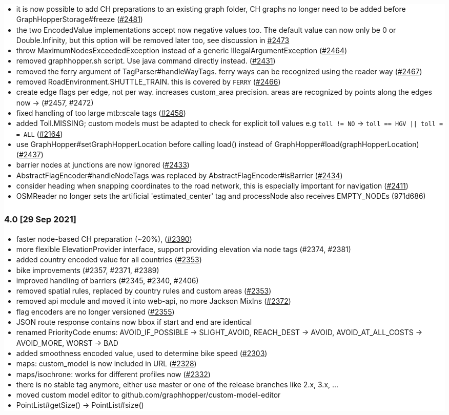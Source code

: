 - it is now possible to add CH preparations to an existing graph folder, CH graphs no longer need to be added before
  GraphHopperStorage#freeze ([#2481](https://github.com/graphhopper/graphhopper/issues/2481))
- the two EncodedValue implementations accept now negative values too. The default value can now only be 0 or
  Double.Infinity, but this option will be removed later too, see discussion in [#2473](https://github.com/graphhopper/graphhopper/issues/2473)
- throw MaximumNodesExceededException instead of a generic IllegalArgumentException ([#2464](https://github.com/graphhopper/graphhopper/issues/2464))
- removed graphhopper.sh script. Use java command directly instead. ([#2431](https://github.com/graphhopper/graphhopper/issues/2431))
- removed the ferry argument of TagParser#handleWayTags. ferry ways can be recognized using the reader way ([#2467](https://github.com/graphhopper/graphhopper/issues/2467))
- removed RoadEnvironment.SHUTTLE_TRAIN. this is covered by `FERRY` ([#2466](https://github.com/graphhopper/graphhopper/issues/2466))
- create edge flags per edge, not per way. increases custom_area precision. areas are recognized by points along the
  edges now -> (#2457, #2472)
- fixed handling of too large mtb:scale tags ([#2458](https://github.com/graphhopper/graphhopper/issues/2458))
- added Toll.MISSING; custom models must be adapted to check for explicit toll values e.g `toll != NO`
  -> `toll == HGV || toll == ALL` ([#2164](https://github.com/graphhopper/graphhopper/issues/2164))
- use GraphHopper#setGraphHopperLocation before calling load() instead of GraphHopper#load(graphHopperLocation) ([#2437](https://github.com/graphhopper/graphhopper/issues/2437))
- barrier nodes at junctions are now ignored ([#2433](https://github.com/graphhopper/graphhopper/issues/2433))
- AbstractFlagEncoder#handleNodeTags was replaced by AbstractFlagEncoder#isBarrier ([#2434](https://github.com/graphhopper/graphhopper/issues/2434))
- consider heading when snapping coordinates to the road network, this is especially important for navigation ([#2411](https://github.com/graphhopper/graphhopper/issues/2411))
- OSMReader no longer sets the artificial 'estimated_center' tag and processNode also receives EMPTY_NODEs (971d686)

### 4.0 [29 Sep 2021]

- faster node-based CH preparation (~20%), ([#2390](https://github.com/graphhopper/graphhopper/issues/2390))
- more flexible ElevationProvider interface, support providing elevation via node tags (#2374, #2381)
- added country encoded value for all countries ([#2353](https://github.com/graphhopper/graphhopper/issues/2353))
- bike improvements (#2357, #2371, #2389)
- improved handling of barriers (#2345, #2340, #2406)
- removed spatial rules, replaced by country rules and custom areas ([#2353](https://github.com/graphhopper/graphhopper/issues/2353))
- removed api module and moved it into web-api, no more Jackson MixIns ([#2372](https://github.com/graphhopper/graphhopper/issues/2372))
- flag encoders are no longer versioned ([#2355](https://github.com/graphhopper/graphhopper/issues/2355))
- JSON route response contains now bbox if start and end are identical
- renamed PriorityCode enums: AVOID_IF_POSSIBLE -> SLIGHT_AVOID, REACH_DEST -> AVOID, AVOID_AT_ALL_COSTS -> AVOID_MORE, WORST -> BAD
- added smoothness encoded value, used to determine bike speed ([#2303](https://github.com/graphhopper/graphhopper/issues/2303))
- maps: custom_model is now included in URL ([#2328](https://github.com/graphhopper/graphhopper/issues/2328))
- maps/isochrone: works for different profiles now ([#2332](https://github.com/graphhopper/graphhopper/issues/2332))
- there is no stable tag anymore, either use master or one of the release branches like 2.x, 3.x, ...
- moved custom model editor to github.com/graphhopper/custom-model-editor
- PointList#getSize() -> PointList#size()